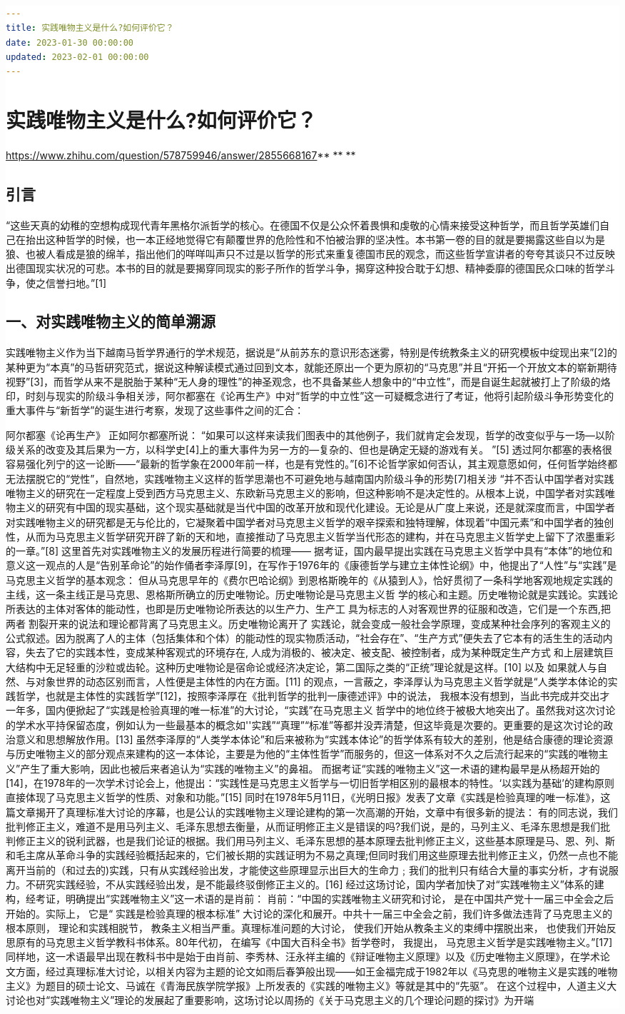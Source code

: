 ```yaml
---
title: 实践唯物主义是什么?如何评价它？
date: 2023-01-30 00:00:00
updated: 2023-02-01 00:00:00
---
```



# 实践唯物主义是什么?如何评价它？

https://www.zhihu.com/question/578759946/answer/2855668167**
**
**
## 引言
“这些天真的幼稚的空想构成现代青年黑格尔派哲学的核心。在德国不仅是公众怀着畏惧和虔敬的心情来接受这种哲学，而且哲学英雄们自己在抬出这种哲学的时候，也一本正经地觉得它有颠覆世界的危险性和不怕被治罪的坚决性。本书第一卷的目的就是要揭露这些自以为是狼、也被人看成是狼的绵羊，指出他们的咩咩叫声只不过是以哲学的形式来重复德国市民的观念，而这些哲学宣讲者的夸夸其谈只不过反映出德国现实状况的可悲。本书的目的就是要揭穿同现实的影子所作的哲学斗争，揭穿这种投合耽于幻想、精神委靡的德国民众口味的哲学斗争，使之信誉扫地。”[1]
## 一、对实践唯物主义的简单溯源
实践唯物主义作为当下越南马哲学界通行的学术规范，据说是“从前苏东的意识形态迷雾，特别是传统教条主义的研究模板中绽现出来”[2]的某种更为“本真”的马哲研究范式，据说这种解读模式通过回到文本，就能还原出一个更为原初的“马克思”并且“开拓一个开放文本的崭新期待视野”[3]，而哲学从来不是脱胎于某种“无人身的理性”的神圣观念，也不具备某些人想象中的“中立性”，而是自诞生起就被打上了阶级的烙印，时刻与现实的阶级斗争相关涉，阿尔都塞在《论再生产》中对“哲学的中立性”这一可疑概念进行了考证，他将引起阶级斗争形势变化的重大事件与“新哲学”的诞生进行考察，发现了这些事件之间的汇合：

阿尔都塞《论再生产》
正如阿尔都塞所说：
“如果可以这样来读我们图表中的其他例子，我们就肯定会发现，哲学的改变似乎与一场—以阶级关系的改变及其后果为一方，以科学史[4]上的重大事件为另一方的—复杂的、但也是确定无疑的游戏有关。 ”[5]
透过阿尔都塞的表格很容易强化列宁的这一论断——“最新的哲学象在2000年前一样，也是有党性的。”[6]不论哲学家如何否认，其主观意愿如何，任何哲学始终都无法摆脱它的“党性”，自然地，实践唯物主义这样的哲学思潮也不可避免地与越南国内阶级斗争的形势[7]相关涉
“并不否认中国学者对实践唯物主义的研究在一定程度上受到西方马克思主义、东欧新马克思主义的影响，但这种影响不是决定性的。从根本上说，中国学者对实践唯物主义的研究有中国的现实基础，这个现实基础就是当代中国的改革开放和现代化建设。无论是从广度上来说，还是就深度而言，中国学者对实践唯物主义的研究都是无与伦比的，它凝聚着中国学者对马克思主义哲学的艰辛探索和独特理解，体现着“中国元素”和中国学者的独创性，从而为马克思主义哲学研究开辟了新的天和地，直接推动了马克思主义哲学当代形态的建构，并在马克思主义哲学史上留下了浓墨重彩的一章。”[8]
这里首先对实践唯物主义的发展历程进行简要的梳理——
据考证，国内最早提出实践在马克思主义哲学中具有“本体”的地位和意义这一观点的人是“告别革命论”的始作俑者李泽厚[9]，在写作于1976年的《康德哲学与建立主体性论纲》中，他提出了“人性”与“实践”是马克思主义哲学的基本观念：
但从马克思早年的《费尔巴哈论纲》到恩格斯晚年的《从猿到人》，恰好贯彻了一条科学地客观地规定实践的主线，这一条主线正是马克思、恩格斯所确立的历史唯物论。历史唯物论是马克思主义哲 学的核心和主题。历史唯物论就是实践论。实践论所表达的主体对客体的能动性，也即是历史唯物论所表达的以生产力、生产工 具为标志的人对客观世界的征服和改造，它们是一个东西,把两者 割裂开来的说法和理论都背离了马克思主义。历史唯物论离开了 实践论，就会变成一般社会学原理，变成某种社会序列的客观主义的公式叙述。因为脱离了人的主体（包括集体和个体）的能动性的现实物质活动，“社会存在”、“生产方式”便失去了它本有的活生生的活动内容，失去了它的实践本性，变成某种客观式的环境存在, 人成为消极的、被决定、被支配、被控制者，成为某种既定生产方式 和上层建筑巨大结构中无足轻重的沙粒或齿轮。这种历史唯物论是宿命论或经济决定论，第二国际之类的“正统”理论就是这样。[10]
以及
如果就人与自然、与对象世界的动态区别而言，人性便是主体性的内在方面。[11]
的观点，一言蔽之，李泽厚认为马克思主义哲学就是“人类学本体论的实践哲学，也就是主体性的实践哲学”[12]，按照李泽厚在《批判哲学的批判一康德述评》中的说法，
我根本没有想到，当此书完成并交出才一年多，国内便掀起了“实践是检验真理的唯一标准”的大讨论，“实践”在马克思主义 哲学中的地位终于被极大地突出了。虽然我对这次讨论的学术水平持保留态度，例如认为一些最基本的概念如''实践”“真理”“标准”等都并没弄清楚，但这毕竟是次要的。更重要的是这次讨论的政治意义和思想解放作用。[13]
虽然李泽厚的“人类学本体论”和后来被称为“实践本体论”的哲学体系有较大的差别，他是结合康德的理论资源与历史唯物主义的部分观点来建构的这一本体论，主要是为他的“主体性哲学”而服务的，但这一体系对不久之后流行起来的“实践的唯物主义”产生了重大影响，因此也被后来者追认为“实践的唯物主义”的鼻祖。
而据考证“实践的唯物主义”这一术语的建构最早是从杨超开始的[14]，在1978年的一次学术讨论会上，他提出：“实践性是马克思主义哲学与一切旧哲学相区别的最根本的特性。‘以实践为基础’的建构原则直接体现了马克思主义哲学的性质、对象和功能。”[15]
同时在1978年5月11日，《光明日报》发表了文章《实践是检验真理的唯一标准》，这篇文章揭开了真理标准大讨论的序幕，也是公认的实践唯物主义理论建构的第一次高潮的开始，文章中有很多新的提法：
有的同志说，我们批判修正主义，难道不是用马列主义、毛泽东思想去衡量，从而证明修正主义是错误的吗?我们说，是的，马列主义、毛泽东思想是我们批判修正主义的锐利武器，也是我们论证的根据。我们用马列主义、毛泽东思想的基本原理去批判修正主义，这些基本原理是马、恩、列、斯和毛主席从革命斗争的实践经验概括起来的，它们被长期的实践证明为不易之真理;但同时我们用这些原理去批判修正主义，仍然一点也不能离开当前的（和过去的)实践，只有从实践经验出发，才能使这些原理显示出巨大的生命力﹔我们的批判只有结合大量的事实分析，才有说服力。不研究实践经验，不从实践经验出发，是不能最终驳倒修正主义的。[16]
经过这场讨论，国内学者加快了对“实践唯物主义”体系的建构，经考证，明确提出“实践唯物主义”这一术语的是肖前：
肖前：“中国的实践唯物主义研究和讨论， 是在中国共产党十一届三中全会之后开始的。实际上， 它是“ 实践是检验真理的根本标准” 大讨论的深化和展开。中共十一届三中全会之前，我们许多做法违背了马克思主义的根本原则， 理论和实践相脱节， 教条主义相当严重。真理标准问题的大讨论， 使我们开始从教条主义的束缚中摆脱出来， 也使我们开始反思原有的马克思主义哲学教科书体系。80年代初， 在编写《中国大百科全书》哲学卷时， 我提出， 马克思主义哲学是实践唯物主义。”[17]
同样地，这一术语最早出现在教科书中是始于由肖前、李秀林、汪永祥主编的《辩证唯物主义原理》以及《历史唯物主义原理》，在学术论文方面，经过真理标准大讨论，以相关内容为主题的论文如雨后春笋般出现——如王金福完成于1982年以《马克思的唯物主义是实践的唯物主义》为题目的硕士论文、马诚在《青海民族学院学报》上所发表的《实践的唯物主义》等就是其中的“先驱”。
在这个过程中，人道主义大讨论也对“实践唯物主义”理论的发展起了重要影响，这场讨论以周扬的《关于马克思主义的几个理论问题的探讨》为开端